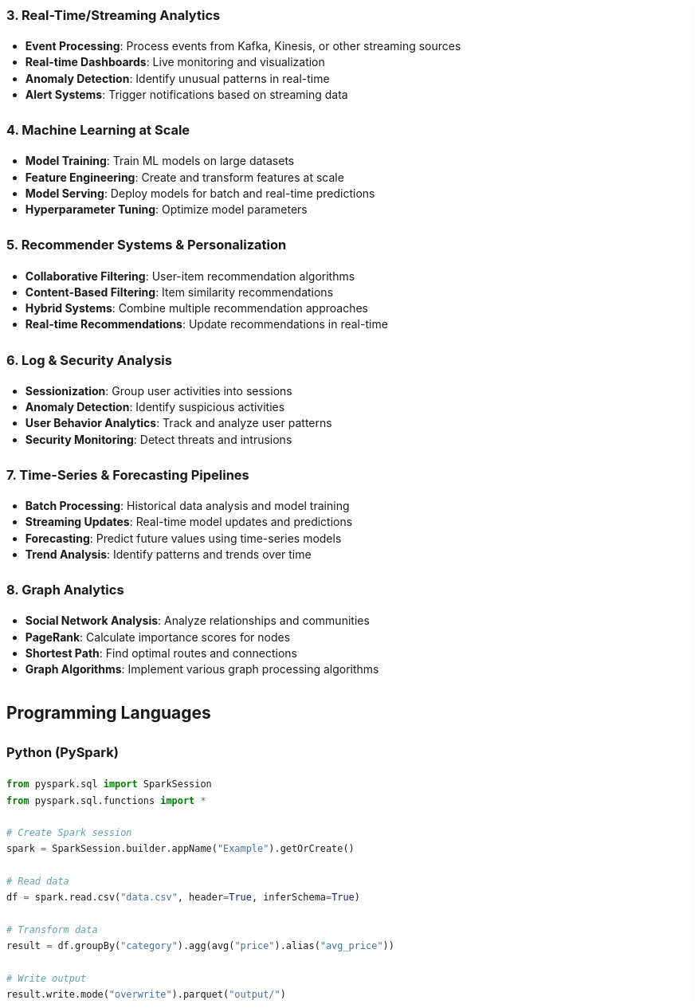### 3. Real-Time/Streaming Analytics
- **Event Processing**: Process events from Kafka, Kinesis, or other streaming sources
- **Real-time Dashboards**: Live monitoring and visualization
- **Anomaly Detection**: Identify unusual patterns in real-time
- **Alert Systems**: Trigger notifications based on streaming data

### 4. Machine Learning at Scale
- **Model Training**: Train ML models on large datasets
- **Feature Engineering**: Create and transform features at scale
- **Model Serving**: Deploy models for batch and real-time predictions
- **Hyperparameter Tuning**: Optimize model parameters

### 5. Recommender Systems & Personalization
- **Collaborative Filtering**: User-item recommendation algorithms
- **Content-Based Filtering**: Item similarity recommendations
- **Hybrid Systems**: Combine multiple recommendation approaches
- **Real-time Recommendations**: Update recommendations in real-time

### 6. Log & Security Analysis
- **Sessionization**: Group user activities into sessions
- **Anomaly Detection**: Identify suspicious activities
- **User Behavior Analytics**: Track and analyze user patterns
- **Security Monitoring**: Detect threats and intrusions

### 7. Time-Series & Forecasting Pipelines
- **Batch Processing**: Historical data analysis and model training
- **Streaming Updates**: Real-time model updates and predictions
- **Forecasting**: Predict future values using time-series models
- **Trend Analysis**: Identify patterns and trends over time

### 8. Graph Analytics
- **Social Network Analysis**: Analyze relationships and communities
- **PageRank**: Calculate importance scores for nodes
- **Shortest Path**: Find optimal routes and connections
- **Graph Algorithms**: Implement various graph processing algorithms

## Programming Languages

### Python (PySpark)
```python
from pyspark.sql import SparkSession
from pyspark.sql.functions import *

# Create Spark session
spark = SparkSession.builder.appName("Example").getOrCreate()

# Read data
df = spark.read.csv("data.csv", header=True, inferSchema=True)

# Transform data
result = df.groupBy("category").agg(avg("price").alias("avg_price"))

# Write output
result.write.mode("overwrite").parquet("output/")
```
